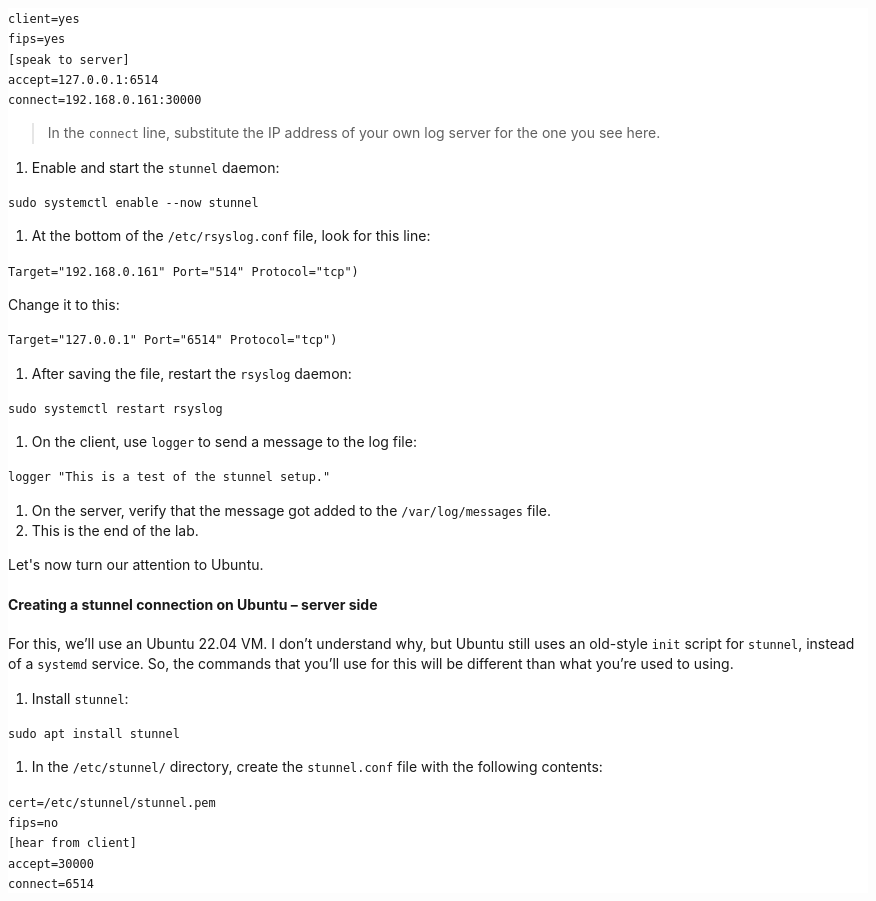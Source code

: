 ```
client=yes
fips=yes
[speak to server]
accept=127.0.0.1:6514
connect=192.168.0.161:30000
```

> In the `connect` line, substitute the IP address of your own log server for the one you see here.

1.  Enable and start the `stunnel` daemon:

```
sudo systemctl enable --now stunnel
```

1.  At the bottom of the `/etc/rsyslog.conf` file, look for this line:

```
Target="192.168.0.161" Port="514" Protocol="tcp")
```

Change it to this:

```
Target="127.0.0.1" Port="6514" Protocol="tcp")
```

1.  After saving the file, restart the `rsyslog` daemon:

```
sudo systemctl restart rsyslog
```

1.  On the client, use `logger` to send a message to the log file:

```
logger "This is a test of the stunnel setup."
```

1.  On the server, verify that the message got added to the `/var/log/messages` file.
2.  This is the end of the lab.

Let's now turn our attention to Ubuntu.

#### Creating a stunnel connection on Ubuntu – server side

For this, we’ll use an Ubuntu 22.04 VM. I don’t understand why, but Ubuntu still uses an old-style `init` script for `stunnel`, instead of a `systemd` service. So, the commands that you’ll use for this will be different than what you’re used to using.

1.  Install `stunnel`:

```
sudo apt install stunnel
```

1.  In the `/etc/stunnel/` directory, create the `stunnel.conf` file with the following contents:

```
cert=/etc/stunnel/stunnel.pem
fips=no
[hear from client]
accept=30000
connect=6514
```
